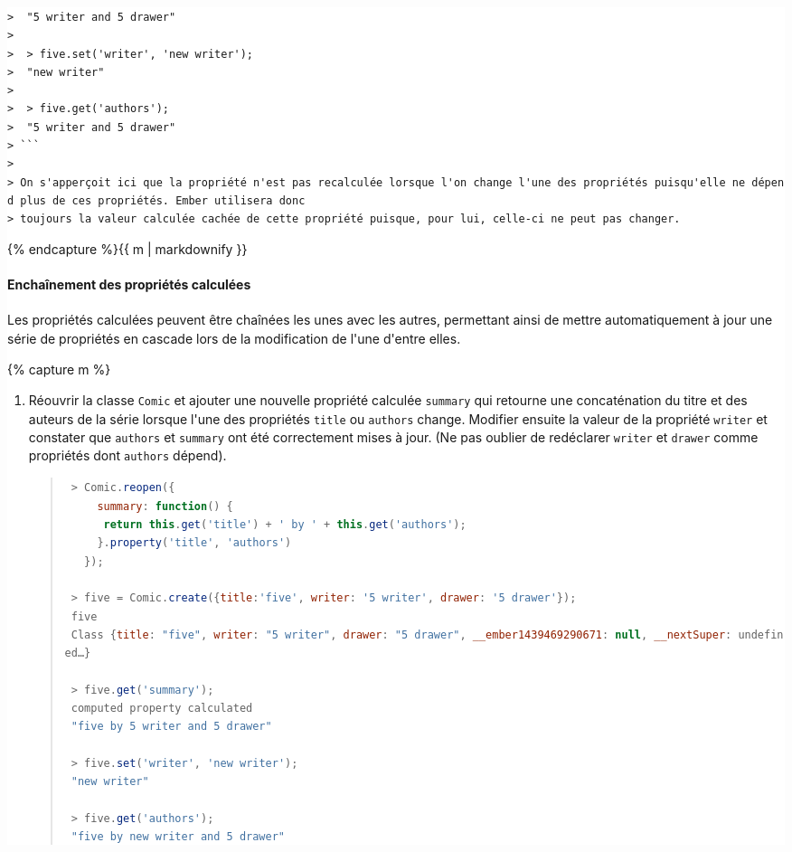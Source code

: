     >  "5 writer and 5 drawer"
    >
    >  > five.set('writer', 'new writer');
    >  "new writer"
    >
    >  > five.get('authors');
    >  "5 writer and 5 drawer"
    > ```
    > 
    > On s'apperçoit ici que la propriété n'est pas recalculée lorsque l'on change l'une des propriétés puisqu'elle ne dépend plus de ces propriétés. Ember utilisera donc 
    > toujours la valeur calculée cachée de cette propriété puisque, pour lui, celle-ci ne peut pas changer.
      
  {% endcapture %}{{ m | markdownify }}
</div>
      
#### Enchaînement des propriétés calculées

Les propriétés calculées peuvent être chaînées les unes avec les autres, permettant ainsi de mettre automatiquement à jour une série de propriétés en cascade lors de la modification de l'une 
d'entre elles.

<div class="work">
    {% capture m %}

1. Réouvrir la classe ``Comic`` et ajouter une nouvelle propriété calculée ``summary`` qui retourne une concaténation du titre et des auteurs de la série lorsque l'une des propriétés ``title`` ou
   ``authors`` change. Modifier ensuite la valeur de la propriété ``writer`` et constater que ``authors`` et ``summary`` ont été correctement mises à jour. (Ne pas oublier de redéclarer ``writer`` et 
   ``drawer`` comme propriétés dont ``authors`` dépend).

    > ```javascript
    >  > Comic.reopen({
    >      summary: function() {
    >    	return this.get('title') + ' by ' + this.get('authors');
    >      }.property('title', 'authors')
    >    });
    >
    >  > five = Comic.create({title:'five', writer: '5 writer', drawer: '5 drawer'});
    >  five
    >  Class {title: "five", writer: "5 writer", drawer: "5 drawer", __ember1439469290671: null, __nextSuper: undefined…}
    >
    >  > five.get('summary');
    >  computed property calculated
    >  "five by 5 writer and 5 drawer"
    >
    >  > five.set('writer', 'new writer');
    >  "new writer"
    >
    >  > five.get('authors');
    >  "five by new writer and 5 drawer"
    > ```
    